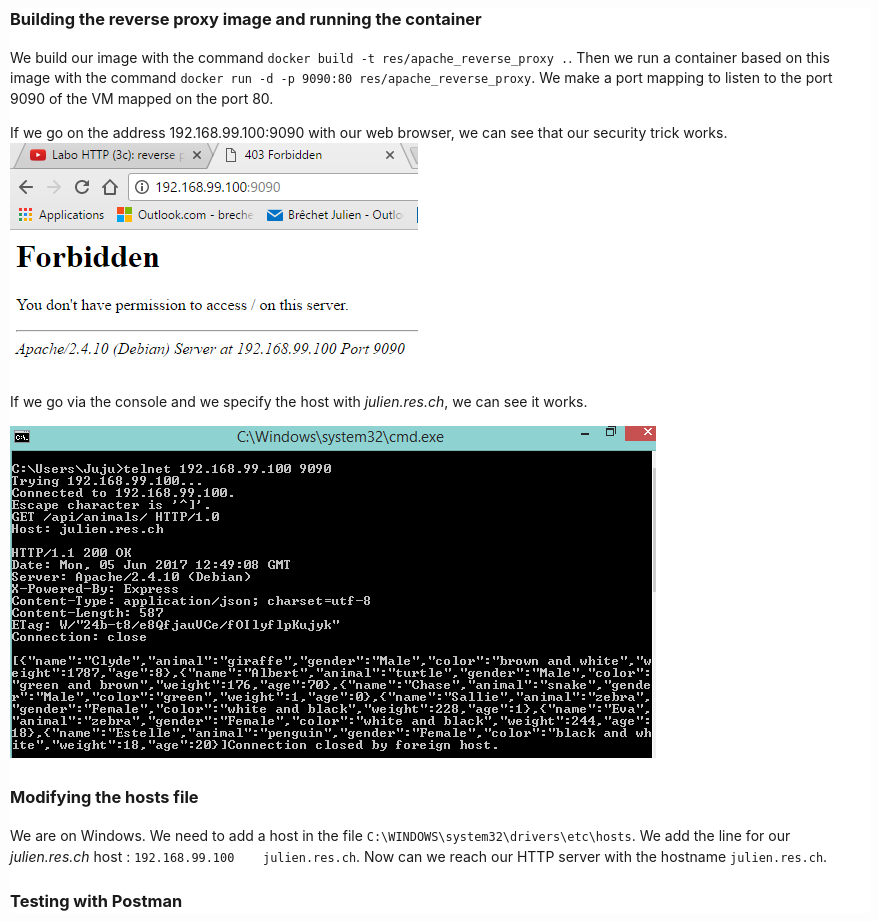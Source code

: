 ### Building the reverse proxy image and running the container
We build our image with the command `docker build -t res/apache_reverse_proxy .`. Then we run a container based on this image with the command `docker run -d -p 9090:80 res/apache_reverse_proxy`. We make a port mapping to listen to the port 9090 of the VM mapped on the port 80.

If we go on the address 192.168.99.100:9090 with our web browser, we can see that our security trick works.<br/>
![Forbidden access](/images/access_forbidden.png)

If we go via the console and we specify the host with *julien.res.ch*, we can see it works.

![Works with console](/images/validation_with_cmd.png)



### Modifying the hosts file
We are on Windows. We need to add a host in the file `C:\WINDOWS\system32\drivers\etc\hosts`. We add the line for our *julien.res.ch* host : `192.168.99.100	julien.res.ch`. Now can we reach our HTTP server with the hostname `julien.res.ch`.

### Testing with Postman